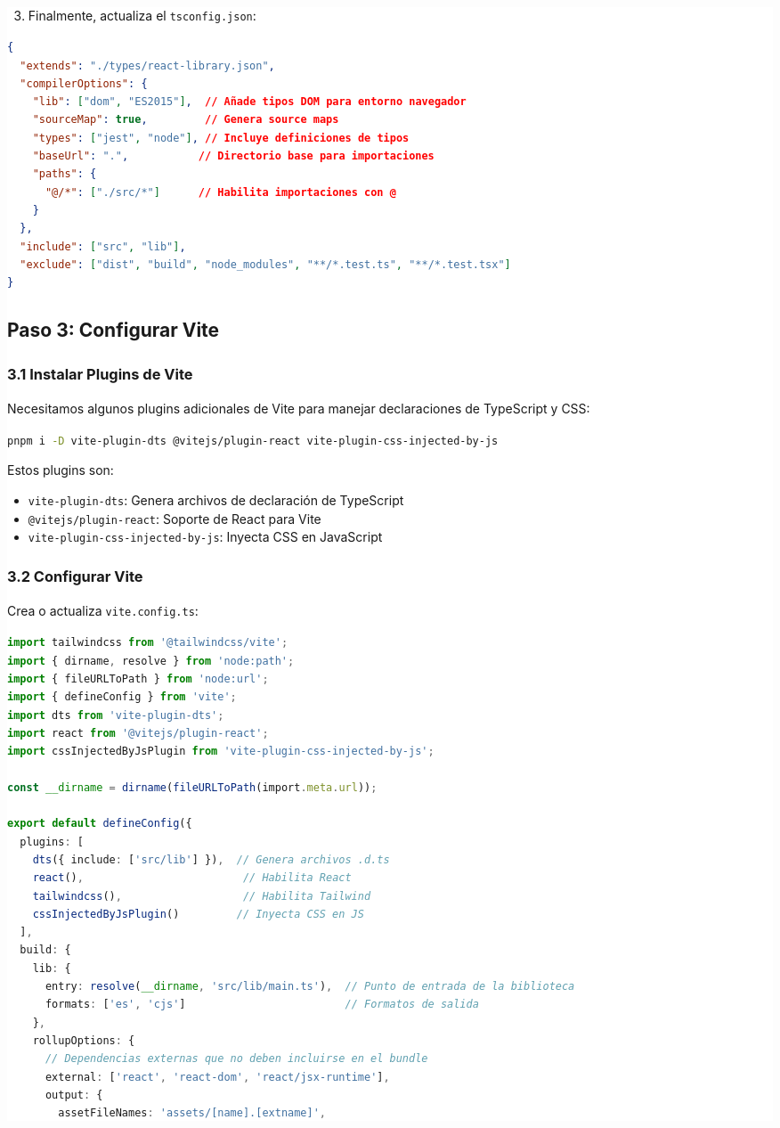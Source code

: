 3. Finalmente, actualiza el `tsconfig.json`:

```json
{
  "extends": "./types/react-library.json",
  "compilerOptions": {
    "lib": ["dom", "ES2015"],  // Añade tipos DOM para entorno navegador
    "sourceMap": true,         // Genera source maps
    "types": ["jest", "node"], // Incluye definiciones de tipos
    "baseUrl": ".",           // Directorio base para importaciones
    "paths": {
      "@/*": ["./src/*"]      // Habilita importaciones con @
    }
  },
  "include": ["src", "lib"],
  "exclude": ["dist", "build", "node_modules", "**/*.test.ts", "**/*.test.tsx"]
}
```

## Paso 3: Configurar Vite

### 3.1 Instalar Plugins de Vite

Necesitamos algunos plugins adicionales de Vite para manejar declaraciones de TypeScript y CSS:

```bash
pnpm i -D vite-plugin-dts @vitejs/plugin-react vite-plugin-css-injected-by-js
```

Estos plugins son:
- `vite-plugin-dts`: Genera archivos de declaración de TypeScript
- `@vitejs/plugin-react`: Soporte de React para Vite
- `vite-plugin-css-injected-by-js`: Inyecta CSS en JavaScript

### 3.2 Configurar Vite

Crea o actualiza `vite.config.ts`:

```typescript
import tailwindcss from '@tailwindcss/vite';
import { dirname, resolve } from 'node:path';
import { fileURLToPath } from 'node:url';
import { defineConfig } from 'vite';
import dts from 'vite-plugin-dts';
import react from '@vitejs/plugin-react';
import cssInjectedByJsPlugin from 'vite-plugin-css-injected-by-js';

const __dirname = dirname(fileURLToPath(import.meta.url));

export default defineConfig({
  plugins: [
    dts({ include: ['src/lib'] }),  // Genera archivos .d.ts
    react(),                         // Habilita React
    tailwindcss(),                   // Habilita Tailwind
    cssInjectedByJsPlugin()         // Inyecta CSS en JS
  ],
  build: {
    lib: {
      entry: resolve(__dirname, 'src/lib/main.ts'),  // Punto de entrada de la biblioteca
      formats: ['es', 'cjs']                         // Formatos de salida
    },
    rollupOptions: {
      // Dependencias externas que no deben incluirse en el bundle
      external: ['react', 'react-dom', 'react/jsx-runtime'],
      output: {
        assetFileNames: 'assets/[name].[extname]',
```